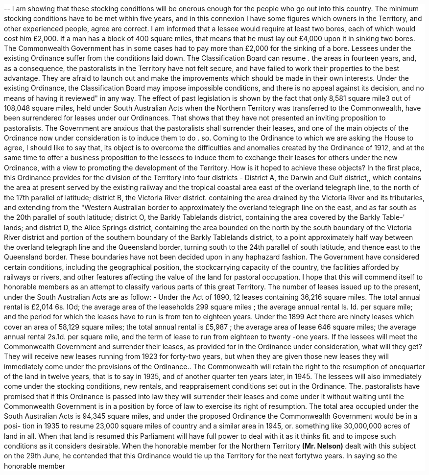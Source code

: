 -- I am showing that these stocking conditions will be onerous enough for the people who go out into this country. The minimum stocking conditions have to be met within five years, and in this connexion I have some figures which owners in the Territory, and other experienced people, agree are correct. I am informed that a lessee would require at least two bores, each of which would cost him £2,000. If a man has a block of 400 square miles, that means that he must lay out £4,000 upon it in sinking two bores. The Commonwealth Government has in some cases had to pay more than £2,000 for the sinking of a bore. Lessees under the existing Ordinance suffer from the conditions laid down. The Classification Board can resume . the areas in fourteen years, and, as a consequence, the pastoralists in the Territory have not felt secure, and have failed to work their properties to the best advantage. They are afraid to launch out and make the improvements which should be made in their own interests. Under the existing Ordinance, the Classification Board may impose impossible conditions, and there is no appeal against its decision, and no means of having it reviewed" in any way. The effect of past legislation is shown by the fact that only 8,581 square mile3 out of 108,048 square miles, held under South Australian Acts when the Northern Territory  was transferred to the Commonwealth, have been surrendered for leases under our Ordinances. That shows that they have not presented an inviting proposition to pastoralists. The Government are anxious that the pastoralists shall surrender their leases, and one of the main objects of the Ordinance now under consideration is to induce them to do . so. Coming to the Ordinance to which we are asking the House to agree, I should like to say that, its object is to overcome the difficulties and anomalies created by the Ordinance of 1912, and at the same time to offer a business proposition to the lessees to induce them to exchange their leases for others under the new Ordinance, with a view to promoting the development of the Territory. How is it hoped to achieve these objects? In the first place,  this  Ordinance provides for the division of the Territory into four  districts - District A,  the  Darwin and Gulf district,, which contains the area at present served by the existing railway and the tropical coastal area east of the overland telegraph line, to the north of the 17th parallel of latitude; district B, the Victoria River district. containing the area drained by the Victoria River and its tributaries, and extending from the "Western Australian border to approximately the overland telegraph line on the east, and as far south as the 20th parallel of south latitude; district O, the Barkly Tablelands district, containing the area covered by the Barkly Table-' lands; and district D, the Alice Springs district, containing the area bounded on the north by the south boundary of the Victoria River district and portion of the southern boundary of the Barkly Tablelands district, to a point approximately half way between the overland telegraph line and the Queensland border, turning south to the 24th parallel of south latitude, and thence east to the Queensland border. These boundaries have not been decided upon in any haphazard fashion. The Government have considered certain conditions, including the geographical position, the stockcarrying capacity of the country, the facilities afforded by railways or rivers, and other features affecting the value of the land for pastoral occupation. I hope that this will commend itself to honorable members as an attempt to classify various parts of this great Territory. The number of leases issued up to the present, under the South Australian Acts are as follow: - Under the Act of 1890, 12 leases containing 36,216 square miles. The total annual rental is £2,014 6s. lOd; the average area of the leaseholds 299 square miles ; the average annual rental ls. Id. per square mile; and the period for which the leases have to run is from ten to eighteen years. Under the 1899 Act there are ninety leases which cover an area of 58,129 square miles; the total annual rental is £5,987 ; the average area of lease 646 square miles; the average annual rental 2s.1d. per square mile, and the term of lease to run from eighteen to twenty -one years. If the lessees will meet the Commonwealth Government and surrender their leases, as provided for in the Ordinance under consideration, what will they get? They will receive new leases running from 1923 for forty-two years, but when they are given those new leases they will immediately come under the provisions of the Ordinance.. The Commonwealth will retain the right to the resumption of onequarter of the land in twelve years, that is to say in 1935, and of another quarter ten years later, in 1945. The lessees will also immediately come under the stocking conditions, new rentals, and reappraisement conditions set out in the Ordinance. The. pastoralists have promised that if this Ordinance is passed into law they will surrender their leases and come under it without waiting until the Commonwealth Government is in a position by force of law to exercise its right of resumption. The total area occupied under the South Australian Acts is 94,345 square miles, and under the proposed Ordinance the Commonwealth Government would be in a posi- tion in 1935 to resume 23,000 square miles of country and a similar area in 1945, or. something like 30,000,000 acres of land in all. When that land is resumed this Parliament will have full power to deal with it as it thinks fit. and to impose such conditions as it considers desirable. When the honorable member for the Northern Territory  **(Mr. Nelson)**  dealt with this subject on the 29th June, he contended that this Ordinance would tie up the Territory for the next fortytwo years. In saying so the honorable member